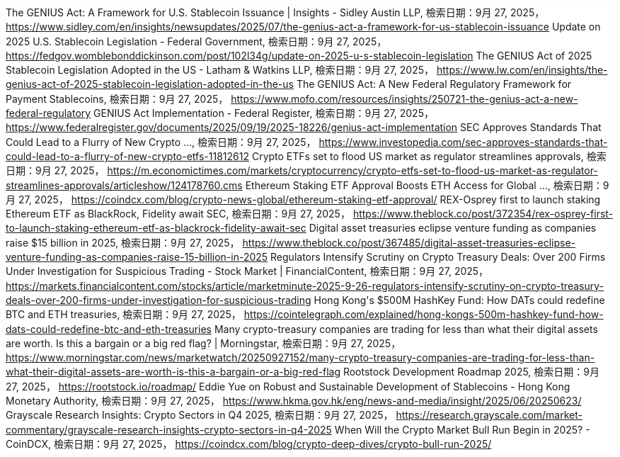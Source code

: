 The GENIUS Act: A Framework for U.S. Stablecoin Issuance | Insights - Sidley Austin LLP, 檢索日期：9月 27, 2025， https://www.sidley.com/en/insights/newsupdates/2025/07/the-genius-act-a-framework-for-us-stablecoin-issuance
Update on 2025 U.S. Stablecoin Legislation - Federal Government, 檢索日期：9月 27, 2025， https://fedgov.womblebonddickinson.com/post/102l34g/update-on-2025-u-s-stablecoin-legislation
The GENIUS Act of 2025 Stablecoin Legislation Adopted in the US - Latham & Watkins LLP, 檢索日期：9月 27, 2025， https://www.lw.com/en/insights/the-genius-act-of-2025-stablecoin-legislation-adopted-in-the-us
The GENIUS Act: A New Federal Regulatory Framework for Payment Stablecoins, 檢索日期：9月 27, 2025， https://www.mofo.com/resources/insights/250721-the-genius-act-a-new-federal-regulatory
GENIUS Act Implementation - Federal Register, 檢索日期：9月 27, 2025， https://www.federalregister.gov/documents/2025/09/19/2025-18226/genius-act-implementation
SEC Approves Standards That Could Lead to a Flurry of New Crypto ..., 檢索日期：9月 27, 2025， https://www.investopedia.com/sec-approves-standards-that-could-lead-to-a-flurry-of-new-crypto-etfs-11812612
Crypto ETFs set to flood US market as regulator streamlines approvals, 檢索日期：9月 27, 2025， https://m.economictimes.com/markets/cryptocurrency/crypto-etfs-set-to-flood-us-market-as-regulator-streamlines-approvals/articleshow/124178760.cms
Ethereum Staking ETF Approval Boosts ETH Access for Global ..., 檢索日期：9月 27, 2025， https://coindcx.com/blog/crypto-news-global/ethereum-staking-etf-approval/
REX-Osprey first to launch staking Ethereum ETF as BlackRock, Fidelity await SEC, 檢索日期：9月 27, 2025， https://www.theblock.co/post/372354/rex-osprey-first-to-launch-staking-ethereum-etf-as-blackrock-fidelity-await-sec
Digital asset treasuries eclipse venture funding as companies raise $15 billion in 2025, 檢索日期：9月 27, 2025， https://www.theblock.co/post/367485/digital-asset-treasuries-eclipse-venture-funding-as-companies-raise-15-billion-in-2025
Regulators Intensify Scrutiny on Crypto Treasury Deals: Over 200 Firms Under Investigation for Suspicious Trading - Stock Market | FinancialContent, 檢索日期：9月 27, 2025， https://markets.financialcontent.com/stocks/article/marketminute-2025-9-26-regulators-intensify-scrutiny-on-crypto-treasury-deals-over-200-firms-under-investigation-for-suspicious-trading
Hong Kong's $500M HashKey Fund: How DATs could redefine BTC and ETH treasuries, 檢索日期：9月 27, 2025， https://cointelegraph.com/explained/hong-kongs-500m-hashkey-fund-how-dats-could-redefine-btc-and-eth-treasuries
Many crypto-treasury companies are trading for less than what their digital assets are worth. Is this a bargain or a big red flag? | Morningstar, 檢索日期：9月 27, 2025， https://www.morningstar.com/news/marketwatch/20250927152/many-crypto-treasury-companies-are-trading-for-less-than-what-their-digital-assets-are-worth-is-this-a-bargain-or-a-big-red-flag
Rootstock Development Roadmap 2025, 檢索日期：9月 27, 2025， https://rootstock.io/roadmap/
Eddie Yue on Robust and Sustainable Development of Stablecoins - Hong Kong Monetary Authority, 檢索日期：9月 27, 2025， https://www.hkma.gov.hk/eng/news-and-media/insight/2025/06/20250623/
Grayscale Research Insights: Crypto Sectors in Q4 2025, 檢索日期：9月 27, 2025， https://research.grayscale.com/market-commentary/grayscale-research-insights-crypto-sectors-in-q4-2025
When Will the Crypto Market Bull Run Begin in 2025? - CoinDCX, 檢索日期：9月 27, 2025， https://coindcx.com/blog/crypto-deep-dives/crypto-bull-run-2025/
